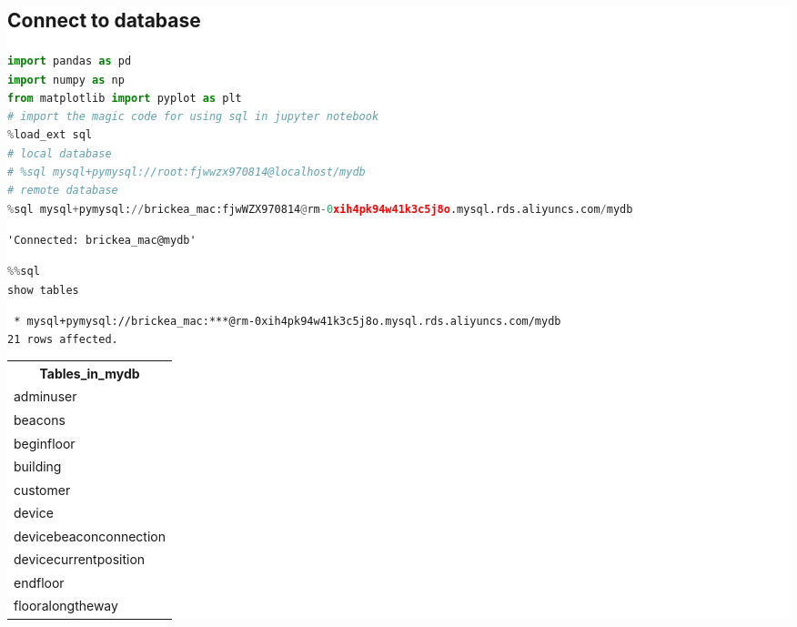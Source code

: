 ## Connect to database


```python
import pandas as pd
import numpy as np
from matplotlib import pyplot as plt
# import the magic code for using sql in jupyter notebook
%load_ext sql
# local database
# %sql mysql+pymysql://root:fjwwzx970814@localhost/mydb
# remote database
%sql mysql+pymysql://brickea_mac:fjwWZX970814@rm-0xih4pk94w41k3c5j8o.mysql.rds.aliyuncs.com/mydb
```




    'Connected: brickea_mac@mydb'




```python
%%sql
show tables
```

     * mysql+pymysql://brickea_mac:***@rm-0xih4pk94w41k3c5j8o.mysql.rds.aliyuncs.com/mydb
    21 rows affected.





<table>
    <tr>
        <th>Tables_in_mydb</th>
    </tr>
    <tr>
        <td>adminuser</td>
    </tr>
    <tr>
        <td>beacons</td>
    </tr>
    <tr>
        <td>beginfloor</td>
    </tr>
    <tr>
        <td>building</td>
    </tr>
    <tr>
        <td>customer</td>
    </tr>
    <tr>
        <td>device</td>
    </tr>
    <tr>
        <td>devicebeaconconnection</td>
    </tr>
    <tr>
        <td>devicecurrentposition</td>
    </tr>
    <tr>
        <td>endfloor</td>
    </tr>
    <tr>
        <td>flooralongtheway</td>
    </tr>
    <tr>